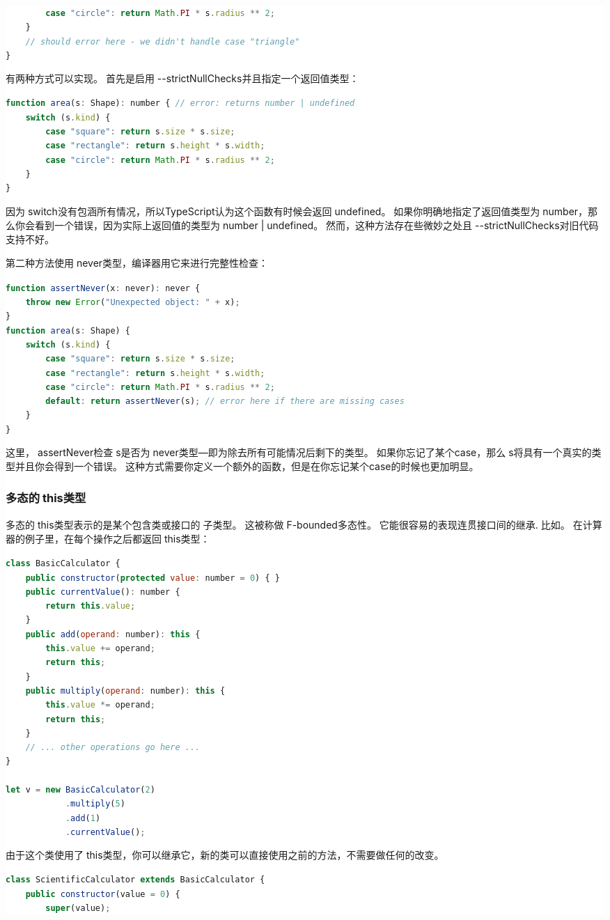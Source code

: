 ``` js
        case "circle": return Math.PI * s.radius ** 2;
    }
    // should error here - we didn't handle case "triangle"
}
```
有两种方式可以实现。 首先是启用 --strictNullChecks并且指定一个返回值类型：
``` js
function area(s: Shape): number { // error: returns number | undefined
    switch (s.kind) {
        case "square": return s.size * s.size;
        case "rectangle": return s.height * s.width;
        case "circle": return Math.PI * s.radius ** 2;
    }
}
```
因为 switch没有包涵所有情况，所以TypeScript认为这个函数有时候会返回 undefined。 如果你明确地指定了返回值类型为 number，那么你会看到一个错误，因为实际上返回值的类型为 number | undefined。 然而，这种方法存在些微妙之处且 --strictNullChecks对旧代码支持不好。

第二种方法使用 never类型，编译器用它来进行完整性检查：
``` js
function assertNever(x: never): never {
    throw new Error("Unexpected object: " + x);
}
function area(s: Shape) {
    switch (s.kind) {
        case "square": return s.size * s.size;
        case "rectangle": return s.height * s.width;
        case "circle": return Math.PI * s.radius ** 2;
        default: return assertNever(s); // error here if there are missing cases
    }
}
```
这里， assertNever检查 s是否为 never类型—即为除去所有可能情况后剩下的类型。 如果你忘记了某个case，那么 s将具有一个真实的类型并且你会得到一个错误。 这种方式需要你定义一个额外的函数，但是在你忘记某个case的时候也更加明显。

### 多态的 this类型
多态的 this类型表示的是某个包含类或接口的 子类型。 这被称做 F-bounded多态性。 它能很容易的表现连贯接口间的继承. 
比如。 在计算器的例子里，在每个操作之后都返回 this类型：
``` js
class BasicCalculator {
    public constructor(protected value: number = 0) { }
    public currentValue(): number {
        return this.value;
    }
    public add(operand: number): this {
        this.value += operand;
        return this;
    }
    public multiply(operand: number): this {
        this.value *= operand;
        return this;
    }
    // ... other operations go here ...
}

let v = new BasicCalculator(2)
            .multiply(5)
            .add(1)
            .currentValue();
```
由于这个类使用了 this类型，你可以继承它，新的类可以直接使用之前的方法，不需要做任何的改变。
``` js
class ScientificCalculator extends BasicCalculator {
    public constructor(value = 0) {
        super(value);
```